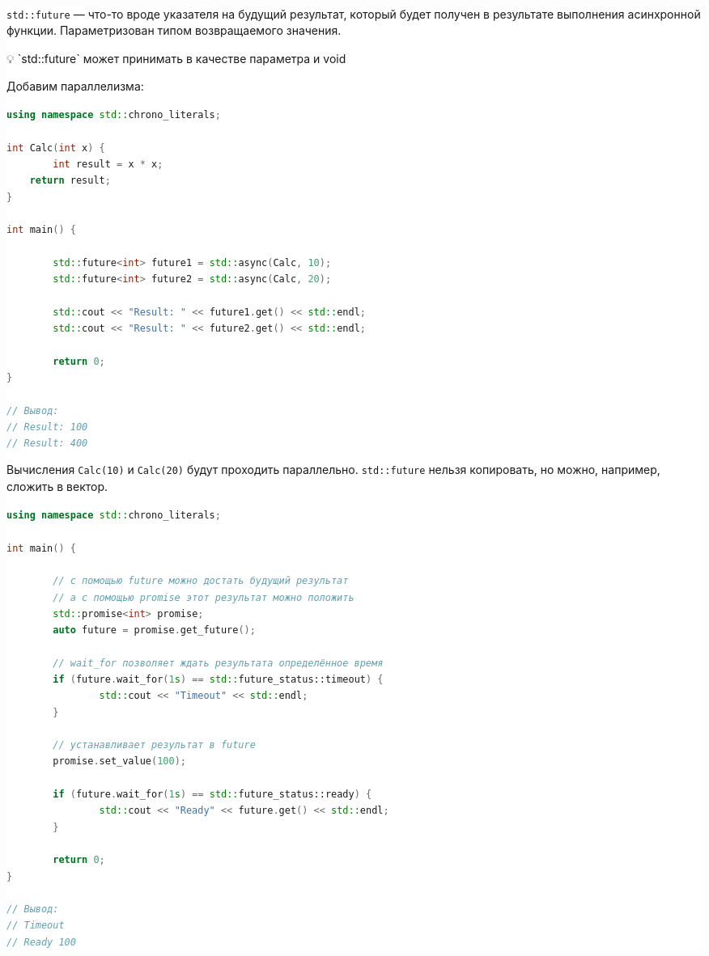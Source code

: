 `std::future` — что-то вроде указателя на будущий результат, который будет получен в результате выполнения асинхронной функции. Параметризован типом возвращаемого значения.

<aside>
💡 `std::future` может принимать в качестве параметра и void

</aside>

Добавим параллелизма: 

```cpp
using namespace std::chrono_literals;

int Calc(int x) {
		int result = x * x;
    return result;
}

int main() {

		std::future<int> future1 = std::async(Calc, 10);
		std::future<int> future2 = std::async(Calc, 20);

		std::cout << "Result: " << future1.get() << std::endl;
		std::cout << "Result: " << future2.get() << std::endl;

		return 0;
}

// Вывод:
// Result: 100
// Result: 400
```

Вычисления `Calc(10)` и `Calc(20)` будут проходить параллельно. `std::future` нельзя копировать, но можно, например, сложить в вектор. 

```cpp
using namespace std::chrono_literals;

int main() {

		// с помощью future можно достать будущий результат
		// а с помощью promise этот результат можно положить
		std::promise<int> promise;
		auto future = promise.get_future();

		// wait_for позволяет ждать результата определённое время
		if (future.wait_for(1s) == std::future_status::timeout) {
				std::cout << "Timeout" << std::endl;
		}
		
		// устанавливает результат в future 
		promise.set_value(100);

		if (future.wait_for(1s) == std::future_status::ready) {
				std::cout << "Ready" << future.get() << std::endl;
		}

		return 0;
}

// Вывод:
// Timeout
// Ready 100
```
